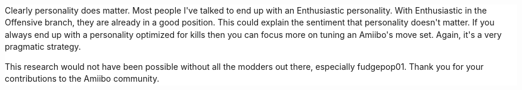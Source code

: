 Clearly personality does matter. Most people I've talked to end up with an Enthusiastic personality. With Enthusiastic in the Offensive branch, they are already in a good position. This could explain the sentiment that personality doesn't matter. If you always end up with a personality optimized for kills then you can focus more on tuning an Amiibo's move set. Again, it's a very pragmatic strategy.

This research would not have been possible without all the modders out there, especially fudgepop01. Thank you for your contributions to the Amiibo community.
